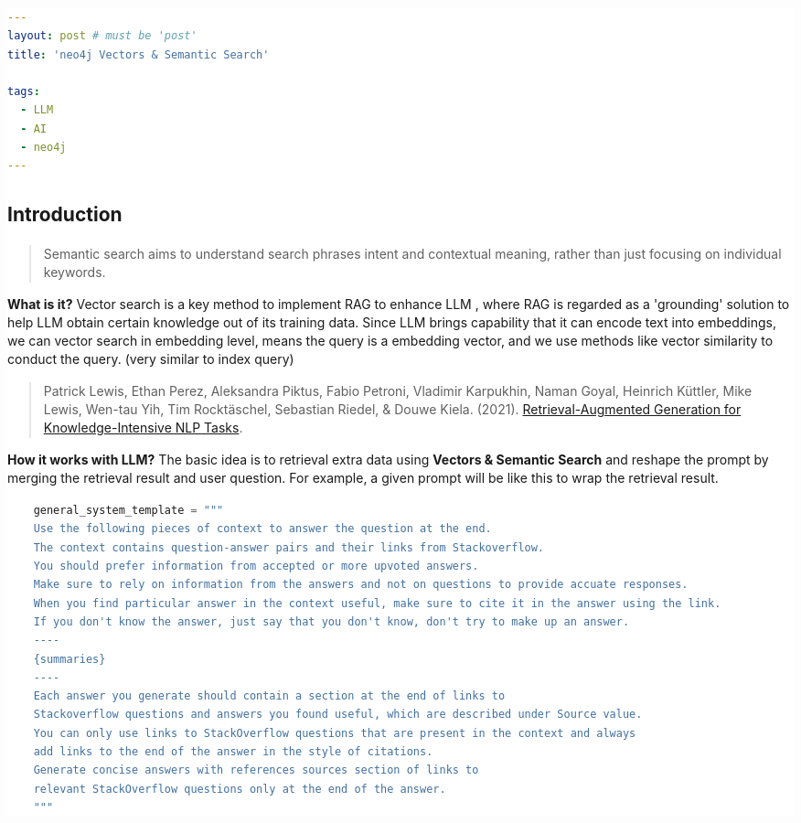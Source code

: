 ```yaml
---
layout: post # must be 'post'
title: 'neo4j Vectors & Semantic Search'

tags:
  - LLM
  - AI
  - neo4j
---
```


## Introduction

> Semantic search aims to understand search phrases intent and contextual meaning, rather than just focusing on individual keywords.

**What is it?** Vector search is a key method to implement RAG to enhance LLM , where RAG is regarded as a 'grounding' solution to help LLM obtain certain knowledge out of its training data. Since LLM brings capability that it can encode text into embeddings, we can vector search in embedding level, means the query is a embedding vector, and we use methods like vector similarity to conduct the query. (very similar to index query)

> Patrick Lewis, Ethan Perez, Aleksandra Piktus, Fabio Petroni, Vladimir Karpukhin, Naman Goyal, Heinrich Küttler, Mike Lewis, Wen-tau Yih, Tim Rocktäschel, Sebastian Riedel, & Douwe Kiela. (2021). [Retrieval-Augmented Generation for Knowledge-Intensive NLP Tasks](https://arxiv.org/abs/2005.11401).

**How it works with LLM?** The basic idea is to retrieval extra data using **Vectors & Semantic Search** and reshape the prompt by merging the retrieval result and user question. For example, a given prompt will be like this to wrap the retrieval result.

```python
    general_system_template = """
    Use the following pieces of context to answer the question at the end.
    The context contains question-answer pairs and their links from Stackoverflow.
    You should prefer information from accepted or more upvoted answers.
    Make sure to rely on information from the answers and not on questions to provide accuate responses.
    When you find particular answer in the context useful, make sure to cite it in the answer using the link.
    If you don't know the answer, just say that you don't know, don't try to make up an answer.
    ----
    {summaries}
    ----
    Each answer you generate should contain a section at the end of links to
    Stackoverflow questions and answers you found useful, which are described under Source value.
    You can only use links to StackOverflow questions that are present in the context and always
    add links to the end of the answer in the style of citations.
    Generate concise answers with references sources section of links to
    relevant StackOverflow questions only at the end of the answer.
    """
```
